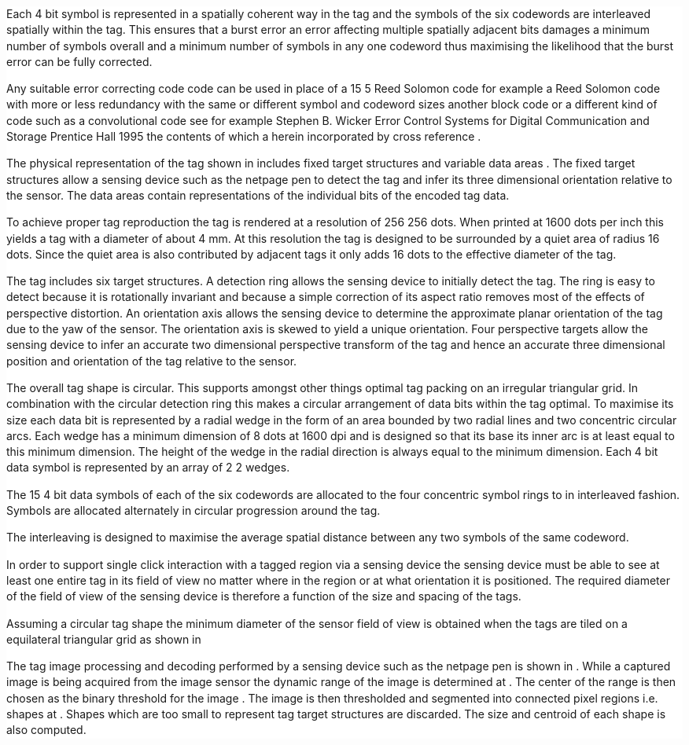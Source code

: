 Each 4 bit symbol is represented in a spatially coherent way in the tag and the symbols of the six codewords are interleaved spatially within the tag. This ensures that a burst error an error affecting multiple spatially adjacent bits damages a minimum number of symbols overall and a minimum number of symbols in any one codeword thus maximising the likelihood that the burst error can be fully corrected.

Any suitable error correcting code code can be used in place of a 15 5 Reed Solomon code for example a Reed Solomon code with more or less redundancy with the same or different symbol and codeword sizes another block code or a different kind of code such as a convolutional code see for example Stephen B. Wicker Error Control Systems for Digital Communication and Storage Prentice Hall 1995 the contents of which a herein incorporated by cross reference .

The physical representation of the tag shown in includes fixed target structures and variable data areas . The fixed target structures allow a sensing device such as the netpage pen to detect the tag and infer its three dimensional orientation relative to the sensor. The data areas contain representations of the individual bits of the encoded tag data.

To achieve proper tag reproduction the tag is rendered at a resolution of 256 256 dots. When printed at 1600 dots per inch this yields a tag with a diameter of about 4 mm. At this resolution the tag is designed to be surrounded by a quiet area of radius 16 dots. Since the quiet area is also contributed by adjacent tags it only adds 16 dots to the effective diameter of the tag.

The tag includes six target structures. A detection ring allows the sensing device to initially detect the tag. The ring is easy to detect because it is rotationally invariant and because a simple correction of its aspect ratio removes most of the effects of perspective distortion. An orientation axis allows the sensing device to determine the approximate planar orientation of the tag due to the yaw of the sensor. The orientation axis is skewed to yield a unique orientation. Four perspective targets allow the sensing device to infer an accurate two dimensional perspective transform of the tag and hence an accurate three dimensional position and orientation of the tag relative to the sensor.

The overall tag shape is circular. This supports amongst other things optimal tag packing on an irregular triangular grid. In combination with the circular detection ring this makes a circular arrangement of data bits within the tag optimal. To maximise its size each data bit is represented by a radial wedge in the form of an area bounded by two radial lines and two concentric circular arcs. Each wedge has a minimum dimension of 8 dots at 1600 dpi and is designed so that its base its inner arc is at least equal to this minimum dimension. The height of the wedge in the radial direction is always equal to the minimum dimension. Each 4 bit data symbol is represented by an array of 2 2 wedges.

The 15 4 bit data symbols of each of the six codewords are allocated to the four concentric symbol rings to in interleaved fashion. Symbols are allocated alternately in circular progression around the tag.

The interleaving is designed to maximise the average spatial distance between any two symbols of the same codeword.

In order to support single click interaction with a tagged region via a sensing device the sensing device must be able to see at least one entire tag in its field of view no matter where in the region or at what orientation it is positioned. The required diameter of the field of view of the sensing device is therefore a function of the size and spacing of the tags.

Assuming a circular tag shape the minimum diameter of the sensor field of view is obtained when the tags are tiled on a equilateral triangular grid as shown in

The tag image processing and decoding performed by a sensing device such as the netpage pen is shown in . While a captured image is being acquired from the image sensor the dynamic range of the image is determined at . The center of the range is then chosen as the binary threshold for the image . The image is then thresholded and segmented into connected pixel regions i.e. shapes at . Shapes which are too small to represent tag target structures are discarded. The size and centroid of each shape is also computed.
